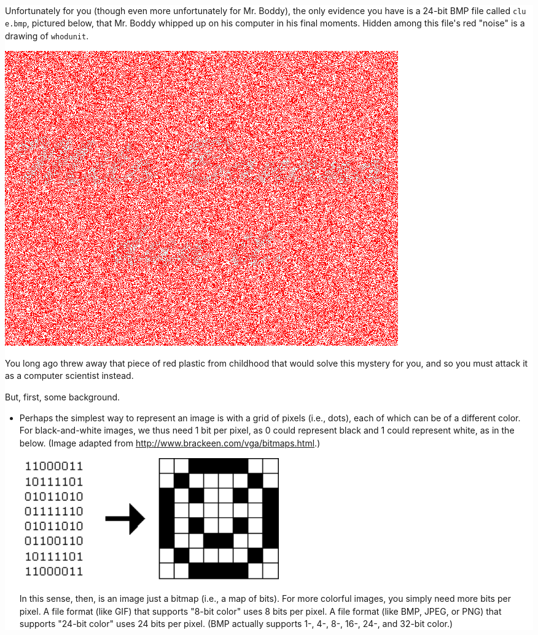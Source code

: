   Unfortunately for you (though even more unfortunately for Mr. Boddy), the only evidence you have is a 24-bit BMP file called `clue.bmp`, pictured below, that Mr. Boddy whipped up on his computer in his final moments. Hidden among this file's red "noise" is a drawing of `whodunit`.
  
  ![Clue!](clue.png)
  
  You long ago threw away that piece of red plastic from childhood that would solve this mystery for you, and so you must attack it as a computer scientist instead.

  But, first, some background.

* Perhaps the simplest way to represent an image is with a grid of pixels (i.e., dots), each of which can be of a different color. For black-and-white images, we thus need 1 bit per pixel, as 0 could represent black and 1 could represent white, as in the below. (Image adapted from http://www.brackeen.com/vga/bitmaps.html.)

  ![Picture!](51.png)
  
  In this sense, then, is an image just a bitmap (i.e., a map of bits). For more colorful images, you simply need more bits per pixel. A file format (like GIF) that supports "8-bit color" uses 8 bits per pixel. A file format (like BMP, JPEG, or PNG) that supports "24-bit color" uses 24 bits per pixel. (BMP actually supports 1-, 4-, 8-, 16-, 24-, and 32-bit color.)
